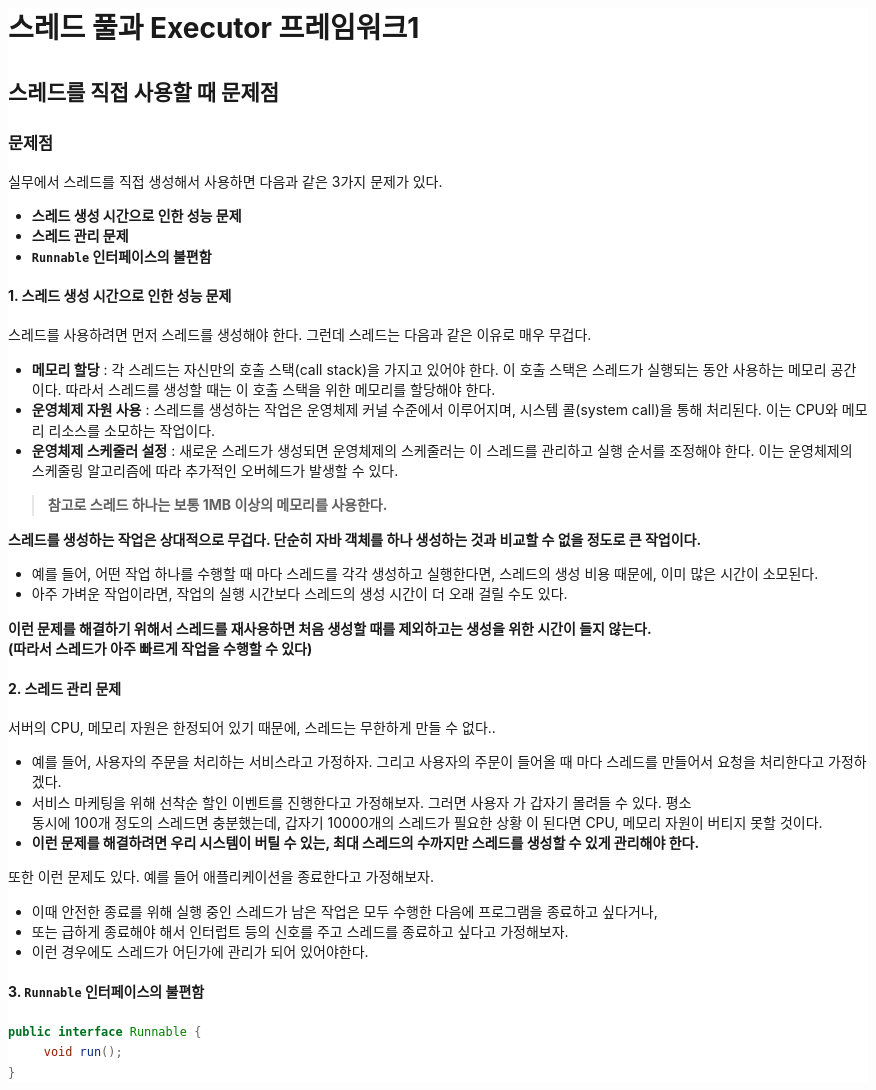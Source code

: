 # 스레드 풀과 Executor 프레임워크1

## 스레드를 직접 사용할 때 문제점

### 문제점&#x20;

실무에서 스레드를 직접 생성해서 사용하면 다음과 같은 3가지 문제가 있다.

* **스레드 생성 시간으로 인한 성능 문제**
* **스레드 관리 문제**
* **`Runnable` 인터페이스의 불편함**

#### 1. 스레드 생성 시간으로 인한 성능 문제

스레드를 사용하려면 먼저 스레드를 생성해야 한다. 그런데 스레드는 다음과 같은 이유로 매우 무겁다.

* **메모리 할당** : 각 스레드는 자신만의 호출 스택(call stack)을 가지고 있어야 한다. 이 호출 스택은 스레드가 실행되는 동안 사용하는 메모리 공간이다. 따라서 스레드를 생성할 때는 이 호출 스택을 위한 메모리를 할당해야 한다.&#x20;
* **운영체제 자원 사용** : 스레드를 생성하는 작업은 운영체제 커널 수준에서 이루어지며, 시스템 콜(system call)을 통해 처리된다. 이는 CPU와 메모리 리소스를 소모하는 작업이다.
* **운영체제 스케줄러 설정** : 새로운 스레드가 생성되면 운영체제의 스케줄러는 이 스레드를 관리하고 실행 순서를 조정해야 한다. 이는 운영체제의 스케줄링 알고리즘에 따라 추가적인 오버헤드가 발생할 수 있다.

> **참고로 스레드 하나는 보통 1MB 이상의 메모리를 사용한다.**

**스레드를 생성하는 작업은 상대적으로 무겁다. 단순히 자바 객체를 하나 생성하는 것과 비교할 수 없을 정도로 큰 작업이다.**

* 예를 들어, 어떤 작업 하나를 수행할 때 마다 스레드를 각각 생성하고 실행한다면, 스레드의 생성 비용 때문에, 이미 많은 시간이 소모된다.
* 아주 가벼운 작업이라면, 작업의 실행 시간보다 스레드의 생성 시간이 더 오래 걸릴 수도 있다.

**이런 문제를 해결하기 위해서 스레드를 재사용하면 처음 생성할 때를 제외하고는 생성을 위한 시간이 들지 않는다.** \
**(따라서 스레드가 아주 빠르게 작업을 수행할 수 있다)**

#### 2. 스레드 관리 문제

서버의 CPU, 메모리 자원은 한정되어 있기 때문에, 스레드는 무한하게 만들 수 없다..

* 예를 들어, 사용자의 주문을 처리하는 서비스라고 가정하자. 그리고 사용자의 주문이 들어올 때 마다 스레드를 만들어서 요청을 처리한다고 가정하겠다.
* 서비스 마케팅을 위해 선착순 할인 이벤트를 진행한다고 가정해보자. 그러면 사용자 가 갑자기 몰려들 수 있다. 평소 \
  동시에 100개 정도의 스레드면 충분했는데, 갑자기 10000개의 스레드가 필요한 상황 이 된다면 CPU, 메모리 자원이 버티지 못할 것이다.
* **이런 문제를 해결하려면 우리 시스템이 버틸 수 있는, 최대 스레드의 수까지만 스레드를 생성할 수 있게 관리해야 한다.**

또한 이런 문제도 있다. 예를 들어 애플리케이션을 종료한다고 가정해보자.

* 이때 안전한 종료를 위해 실행 중인 스레드가 남은 작업은 모두 수행한 다음에 프로그램을 종료하고 싶다거나,
* 또는 급하게 종료해야 해서 인터럽트 등의 신호를 주고 스레드를 종료하고 싶다고 가정해보자.
* 이런 경우에도 스레드가 어딘가에 관리가 되어 있어야한다.

#### 3. `Runnable` 인터페이스의 불편함

```java
public interface Runnable {
     void run();
}
```
